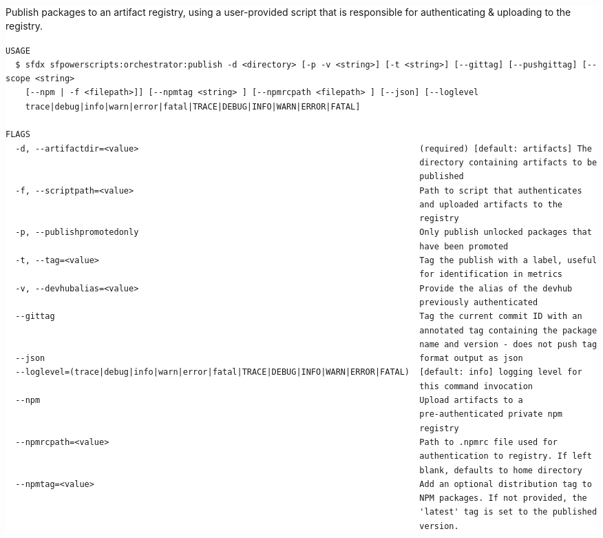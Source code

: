 Publish packages to an artifact registry, using a user-provided script that is responsible for authenticating & uploading to the registry.

```
USAGE
  $ sfdx sfpowerscripts:orchestrator:publish -d <directory> [-p -v <string>] [-t <string>] [--gittag] [--pushgittag] [--scope <string>
    [--npm | -f <filepath>]] [--npmtag <string> ] [--npmrcpath <filepath> ] [--json] [--loglevel
    trace|debug|info|warn|error|fatal|TRACE|DEBUG|INFO|WARN|ERROR|FATAL]

FLAGS
  -d, --artifactdir=<value>                                                         (required) [default: artifacts] The
                                                                                    directory containing artifacts to be
                                                                                    published
  -f, --scriptpath=<value>                                                          Path to script that authenticates
                                                                                    and uploaded artifacts to the
                                                                                    registry
  -p, --publishpromotedonly                                                         Only publish unlocked packages that
                                                                                    have been promoted
  -t, --tag=<value>                                                                 Tag the publish with a label, useful
                                                                                    for identification in metrics
  -v, --devhubalias=<value>                                                         Provide the alias of the devhub
                                                                                    previously authenticated
  --gittag                                                                          Tag the current commit ID with an
                                                                                    annotated tag containing the package
                                                                                    name and version - does not push tag
  --json                                                                            format output as json
  --loglevel=(trace|debug|info|warn|error|fatal|TRACE|DEBUG|INFO|WARN|ERROR|FATAL)  [default: info] logging level for
                                                                                    this command invocation
  --npm                                                                             Upload artifacts to a
                                                                                    pre-authenticated private npm
                                                                                    registry
  --npmrcpath=<value>                                                               Path to .npmrc file used for
                                                                                    authentication to registry. If left
                                                                                    blank, defaults to home directory
  --npmtag=<value>                                                                  Add an optional distribution tag to
                                                                                    NPM packages. If not provided, the
                                                                                    'latest' tag is set to the published
                                                                                    version.
```